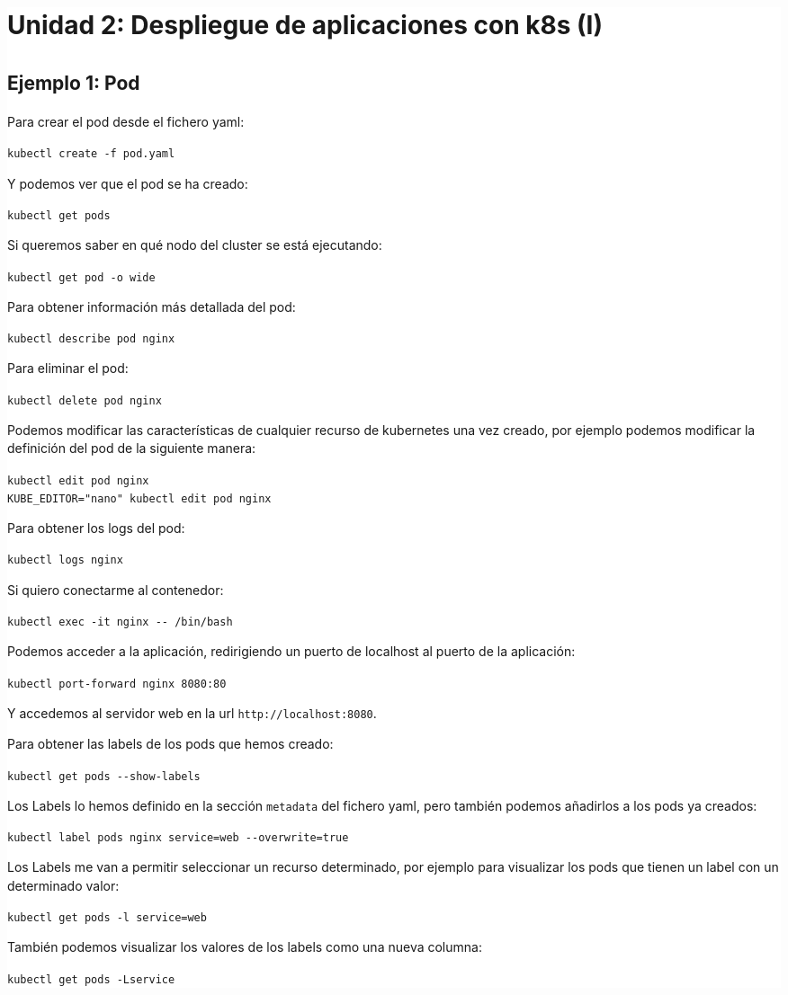 # Unidad 2: Despliegue de aplicaciones con k8s (I)

## Ejemplo 1: Pod

Para crear el pod desde el fichero yaml:

    kubectl create -f pod.yaml

Y podemos ver que el pod se ha creado:

    kubectl get pods

Si queremos saber en qué nodo del cluster se está ejecutando:

    kubectl get pod -o wide

Para obtener información más detallada del pod:

    kubectl describe pod nginx

Para eliminar el pod:

    kubectl delete pod nginx

Podemos modificar las características de cualquier recurso de kubernetes una vez creado, por ejemplo podemos modificar la definición del pod de la siguiente manera:

    kubectl edit pod nginx
    KUBE_EDITOR="nano" kubectl edit pod nginx

Para obtener los logs del pod:

    kubectl logs nginx

Si quiero conectarme al contenedor:

    kubectl exec -it nginx -- /bin/bash

Podemos acceder a la aplicación, redirigiendo un puerto de localhost al puerto de la aplicación:

    kubectl port-forward nginx 8080:80

Y accedemos al servidor web en la url `http://localhost:8080`.

Para obtener las labels de los pods que hemos creado:

    kubectl get pods --show-labels

Los Labels lo hemos definido en la sección `metadata` del fichero yaml, pero también podemos añadirlos a los pods ya creados:

    kubectl label pods nginx service=web --overwrite=true

Los Labels me van a permitir seleccionar un recurso determinado, por ejemplo para visualizar los pods que tienen un label con un determinado valor:

    kubectl get pods -l service=web

También podemos visualizar los valores de los labels como una nueva columna:

    kubectl get pods -Lservice
